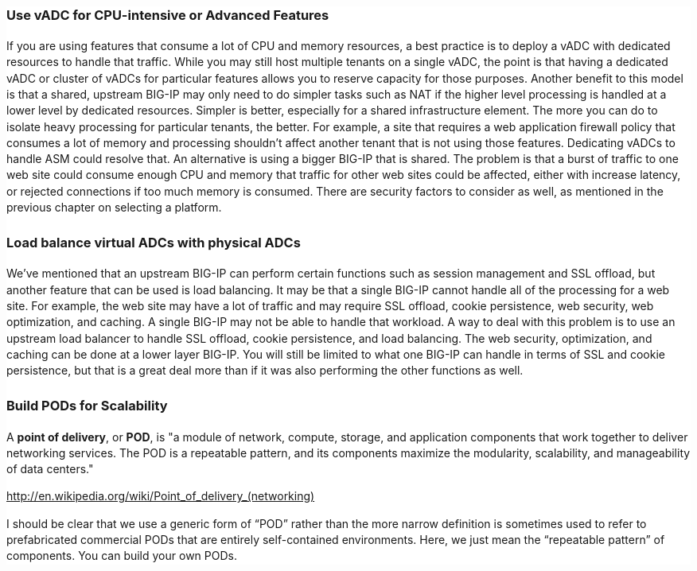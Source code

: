 ### Use vADC for CPU-intensive or Advanced Features

If you are using features that consume a lot of CPU and memory
resources, a best practice is to deploy a vADC with dedicated resources
to handle that traffic. While you may still host multiple tenants on a
single vADC, the point is that having a dedicated vADC or cluster of
vADCs for particular features allows you to reserve capacity for those
purposes. Another benefit to this model is that a shared, upstream
BIG-IP may only need to do simpler tasks such as NAT if the higher level
processing is handled at a lower level by dedicated resources. Simpler
is better, especially for a shared infrastructure element. The more you
can do to isolate heavy processing for particular tenants, the better.
For example, a site that requires a web application firewall policy that
consumes a lot of memory and processing shouldn’t affect another tenant
that is not using those features. Dedicating vADCs to handle ASM could
resolve that. An alternative is using a bigger BIG-IP that is shared.
The problem is that a burst of traffic to one web site could consume
enough CPU and memory that traffic for other web sites could be
affected, either with increase latency, or rejected connections if too
much memory is consumed. There are security factors to consider as well,
as mentioned in the previous chapter on selecting a platform.

### Load balance virtual ADCs with physical ADCs

We’ve mentioned that an upstream BIG-IP can perform certain functions
such as session management and SSL offload, but another feature that can
be used is load balancing. It may be that a single BIG-IP cannot handle
all of the processing for a web site. For example, the web site may have
a lot of traffic and may require SSL offload, cookie persistence, web
security, web optimization, and caching. A single BIG-IP may not be able
to handle that workload. A way to deal with this problem is to use an
upstream load balancer to handle SSL offload, cookie persistence, and
load balancing. The web security, optimization, and caching can be done
at a lower layer BIG-IP. You will still be limited to what one BIG-IP
can handle in terms of SSL and cookie persistence, but that is a great
deal more than if it was also performing the other functions as well.

### Build PODs for Scalability

A **point of delivery**, or **POD**, is "a module of network, compute,
storage, and application components that work together to deliver
networking services. The POD is a repeatable pattern, and its components
maximize the modularity, scalability, and manageability of data
centers."

<http://en.wikipedia.org/wiki/Point_of_delivery_(networking)>

I should be clear that we use a generic form of “POD” rather than the
more narrow definition is sometimes used to refer to prefabricated
commercial PODs that are entirely self-contained environments. Here, we
just mean the “repeatable pattern” of components. You can build your own
PODs.
